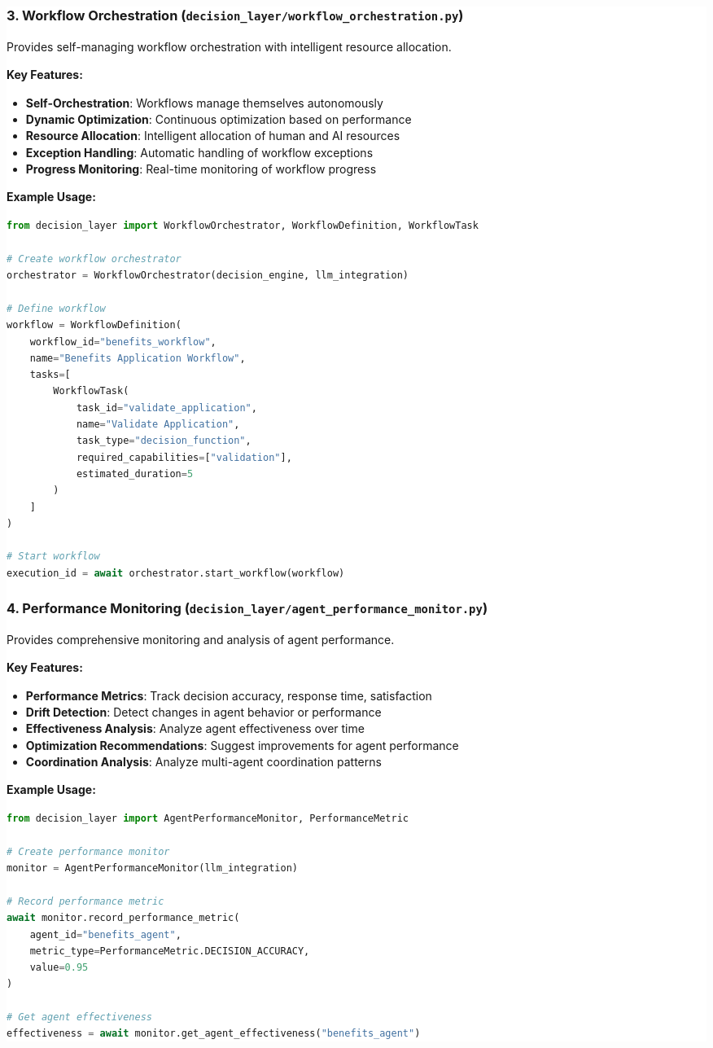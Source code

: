 ### 3. Workflow Orchestration (`decision_layer/workflow_orchestration.py`)

Provides self-managing workflow orchestration with intelligent resource allocation.

**Key Features:**
- **Self-Orchestration**: Workflows manage themselves autonomously
- **Dynamic Optimization**: Continuous optimization based on performance
- **Resource Allocation**: Intelligent allocation of human and AI resources
- **Exception Handling**: Automatic handling of workflow exceptions
- **Progress Monitoring**: Real-time monitoring of workflow progress

**Example Usage:**
```python
from decision_layer import WorkflowOrchestrator, WorkflowDefinition, WorkflowTask

# Create workflow orchestrator
orchestrator = WorkflowOrchestrator(decision_engine, llm_integration)

# Define workflow
workflow = WorkflowDefinition(
    workflow_id="benefits_workflow",
    name="Benefits Application Workflow",
    tasks=[
        WorkflowTask(
            task_id="validate_application",
            name="Validate Application",
            task_type="decision_function",
            required_capabilities=["validation"],
            estimated_duration=5
        )
    ]
)

# Start workflow
execution_id = await orchestrator.start_workflow(workflow)
```

### 4. Performance Monitoring (`decision_layer/agent_performance_monitor.py`)

Provides comprehensive monitoring and analysis of agent performance.

**Key Features:**
- **Performance Metrics**: Track decision accuracy, response time, satisfaction
- **Drift Detection**: Detect changes in agent behavior or performance
- **Effectiveness Analysis**: Analyze agent effectiveness over time
- **Optimization Recommendations**: Suggest improvements for agent performance
- **Coordination Analysis**: Analyze multi-agent coordination patterns

**Example Usage:**
```python
from decision_layer import AgentPerformanceMonitor, PerformanceMetric

# Create performance monitor
monitor = AgentPerformanceMonitor(llm_integration)

# Record performance metric
await monitor.record_performance_metric(
    agent_id="benefits_agent",
    metric_type=PerformanceMetric.DECISION_ACCURACY,
    value=0.95
)

# Get agent effectiveness
effectiveness = await monitor.get_agent_effectiveness("benefits_agent")
```